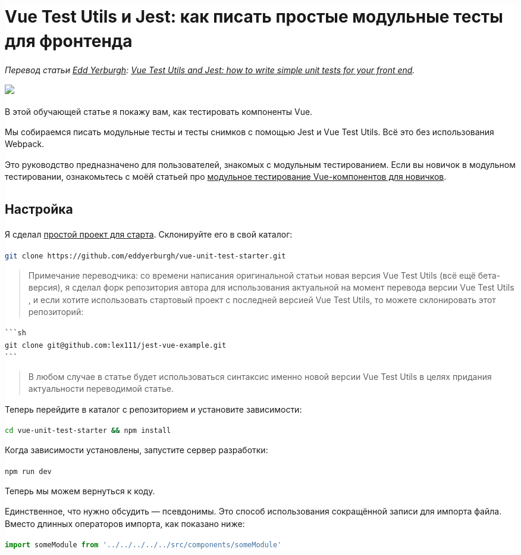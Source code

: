 # Vue Test Utils и Jest: как писать простые модульные тесты для фронтенда

*Перевод статьи [Edd Yerburgh](https://twitter.com/EddYerburgh): [Vue Test Utils and Jest: how to write simple unit tests for your front end](https://medium.freecodecamp.org/simple-unit-tests-with-vue-test-utils-and-jest-c384d7abc321).*

![](https://cdn-images-1.medium.com/max/1000/1*KlrR7EWfaDgtcW5hJGFjHQ.jpeg)

В этой обучающей статье я покажу вам, как тестировать компоненты Vue.

Мы собираемся писать модульные тесты и тесты снимков с помощью Jest и Vue Test Utils. Всё это без использования Webpack.

Это руководство предназначено для пользователей, знакомых с модульным тестированием. Если вы новичок в модульном тестировании, ознакомьтесь с моёй статьей про [модульное тестирование Vue-компонентов для новичков](https://eddyerburgh.me/unit-test-vue-components-beginners).

## Настройка

Я сделал [простой проект для старта](https://github.com/eddyerburgh/vue-unit-test-starter/). Склонируйте его в свой каталог:

```sh
git clone https://github.com/eddyerburgh/vue-unit-test-starter.git
```

> Примечание переводчика: со времени написания оригинальной статьи новая версия Vue Test Utils (всё ещё бета-версия), я сделал форк репозитория автора для использования актуальной на момент перевода версии Vue Test Utils , и если хотите использовать стартовый проект с последней версией Vue Test Utils, то можете склонировать этот репозиторий:

    ```sh
    git clone git@github.com:lex111/jest-vue-example.git
    ```

> В любом случае в статье будет использоваться синтаксис именно новой версии Vue Test Utils в целях придания актуальности переводимой статье.

Теперь перейдите в каталог с репозиторием и установите зависимости:

```sh
cd vue-unit-test-starter && npm install
```

Когда зависимости установлены, запустите сервер разработки:

```sh
npm run dev
```

Теперь мы можем вернуться к коду.

Единственное, что нужно обсудить — псевдонимы. Это способ использования сокращённой записи для импорта файла. Вместо длинных операторов импорта, как показано ниже:

```js
import someModule from '../../../../../src/components/someModule'
```
